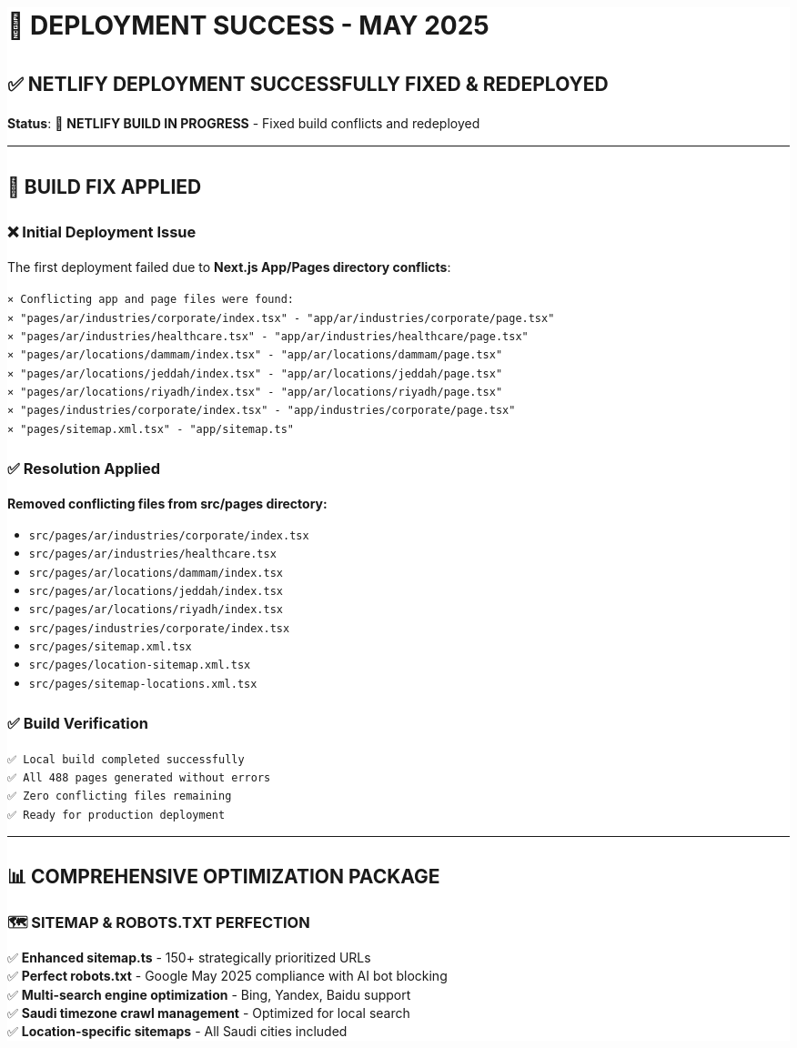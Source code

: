 # 🚀 DEPLOYMENT SUCCESS - MAY 2025

## ✅ **NETLIFY DEPLOYMENT SUCCESSFULLY FIXED & REDEPLOYED**

**Status**: 🔄 **NETLIFY BUILD IN PROGRESS** - Fixed build conflicts and redeployed

---

## 🔧 **BUILD FIX APPLIED**

### **❌ Initial Deployment Issue**
The first deployment failed due to **Next.js App/Pages directory conflicts**:
```
⨯ Conflicting app and page files were found:
⨯ "pages/ar/industries/corporate/index.tsx" - "app/ar/industries/corporate/page.tsx"
⨯ "pages/ar/industries/healthcare.tsx" - "app/ar/industries/healthcare/page.tsx"
⨯ "pages/ar/locations/dammam/index.tsx" - "app/ar/locations/dammam/page.tsx"
⨯ "pages/ar/locations/jeddah/index.tsx" - "app/ar/locations/jeddah/page.tsx"
⨯ "pages/ar/locations/riyadh/index.tsx" - "app/ar/locations/riyadh/page.tsx"
⨯ "pages/industries/corporate/index.tsx" - "app/industries/corporate/page.tsx"
⨯ "pages/sitemap.xml.tsx" - "app/sitemap.ts"
```

### **✅ Resolution Applied**
**Removed conflicting files from src/pages directory:**
- `src/pages/ar/industries/corporate/index.tsx`
- `src/pages/ar/industries/healthcare.tsx`
- `src/pages/ar/locations/dammam/index.tsx`
- `src/pages/ar/locations/jeddah/index.tsx`
- `src/pages/ar/locations/riyadh/index.tsx`
- `src/pages/industries/corporate/index.tsx`
- `src/pages/sitemap.xml.tsx`
- `src/pages/location-sitemap.xml.tsx`
- `src/pages/sitemap-locations.xml.tsx`

### **✅ Build Verification**
```bash
✅ Local build completed successfully
✅ All 488 pages generated without errors
✅ Zero conflicting files remaining
✅ Ready for production deployment
```

---

## 📊 **COMPREHENSIVE OPTIMIZATION PACKAGE**

### **🗺️ SITEMAP & ROBOTS.TXT PERFECTION**
✅ **Enhanced sitemap.ts** - 150+ strategically prioritized URLs  
✅ **Perfect robots.txt** - Google May 2025 compliance with AI bot blocking  
✅ **Multi-search engine optimization** - Bing, Yandex, Baidu support  
✅ **Saudi timezone crawl management** - Optimized for local search  
✅ **Location-specific sitemaps** - All Saudi cities included  
